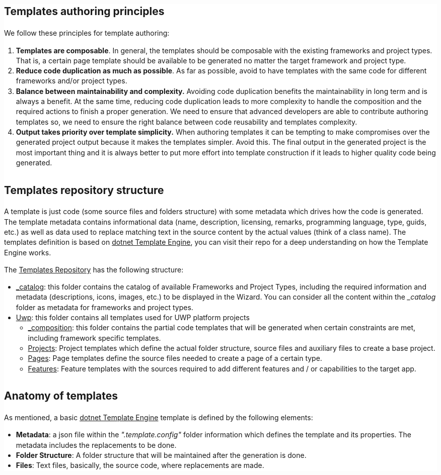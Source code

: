 ## Templates authoring principles

We follow these principles for template authoring:

1. **Templates are composable**. In general, the templates should be composable with the existing frameworks and project types. That is, a certain page template should be available to be generated no matter the target framework and project type.
1. **Reduce code duplication as much as possible**. As far as possible, avoid to have templates with the same code for different frameworks and/or project types.
1. **Balance between maintainability and complexity.** Avoiding code duplication benefits the maintainability in long term and is always a benefit. At the same time, reducing code duplication leads to more complexity to handle the composition and the required actions to finish a proper generation. We need to ensure that advanced developers are able to contribute authoring templates so, we need to ensure the right balance between code reusability and templates complexity.
1. **Output takes priority over template simplicity.** When authoring templates it can be tempting to make compromises over the generated project output because it makes the templates simpler. Avoid this. The final output in the generated project is the most important thing and it is always better to put more effort into template construction if it leads to higher quality code being generated.

## Templates repository structure

A template is just code (some source files and folders structure) with some metadata which drives how the code is generated. The template metadata contains informational data (name, description, licensing, remarks, programming language, type, guids, etc.) as well as data used to replace matching text in the source content by the actual values (think of a class name). The templates definition is based on [dotnet Template Engine](https://github.com/dotnet/templating), you can visit their repo for a deep understanding on how the Template Engine works.

The [Templates Repository](../templates) has the following structure:

* [_catalog](../templates/_catalog): this folder contains the catalog of available Frameworks and Project Types, including the required information and metadata (descriptions, icons, images, etc.) to be displayed in the Wizard. You can consider all the content within the *_catalog* folder as metadata for frameworks and project types.
* [Uwp](_templates/Uwp): this folder contains all templates used for UWP platform projects
  * [_composition](../templates/Uwp/_composition): this folder contains the partial code templates that will be generated when certain constraints are met, including framework specific templates.
  * [Projects](../templates/Uwp/Projects): Project templates which define the actual folder structure, source files and auxiliary files to create a base project.
  * [Pages](../templates/Uwp/Pages): Page templates define the source files needed to create a page of a certain type.
  * [Features](../templates/Uwp/Features): Feature templates with the sources required to add different features and / or capabilities to the target app.

## Anatomy of templates

As mentioned, a basic [dotnet Template Engine](https://github.com/dotnet/templating) template is defined by the following elements:

* **Metadata**: a json file within the *".template.config"* folder  information which defines the template and its properties. The metadata includes the replacements to be done.
* **Folder Structure**: A folder structure that will be maintained after the generation is done.
* **Files**: Text files, basically, the source code, where replacements are made.

